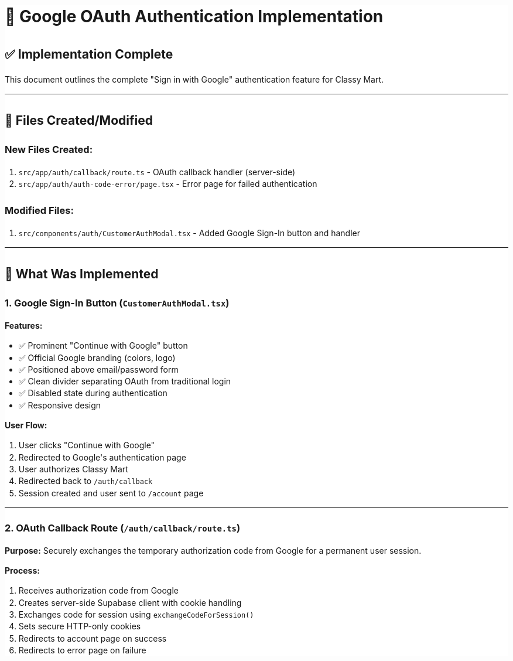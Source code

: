 # 🔐 Google OAuth Authentication Implementation

## ✅ Implementation Complete

This document outlines the complete "Sign in with Google" authentication feature for Classy Mart.

---

## 📁 Files Created/Modified

### **New Files Created:**
1. `src/app/auth/callback/route.ts` - OAuth callback handler (server-side)
2. `src/app/auth/auth-code-error/page.tsx` - Error page for failed authentication

### **Modified Files:**
1. `src/components/auth/CustomerAuthModal.tsx` - Added Google Sign-In button and handler

---

## 🎯 What Was Implemented

### **1. Google Sign-In Button** (`CustomerAuthModal.tsx`)

**Features:**
- ✅ Prominent "Continue with Google" button
- ✅ Official Google branding (colors, logo)
- ✅ Positioned above email/password form
- ✅ Clean divider separating OAuth from traditional login
- ✅ Disabled state during authentication
- ✅ Responsive design

**User Flow:**
1. User clicks "Continue with Google"
2. Redirected to Google's authentication page
3. User authorizes Classy Mart
4. Redirected back to `/auth/callback`
5. Session created and user sent to `/account` page

---

### **2. OAuth Callback Route** (`/auth/callback/route.ts`)

**Purpose:** Securely exchanges the temporary authorization code from Google for a permanent user session.

**Process:**
1. Receives authorization code from Google
2. Creates server-side Supabase client with cookie handling
3. Exchanges code for session using `exchangeCodeForSession()`
4. Sets secure HTTP-only cookies
5. Redirects to account page on success
6. Redirects to error page on failure
